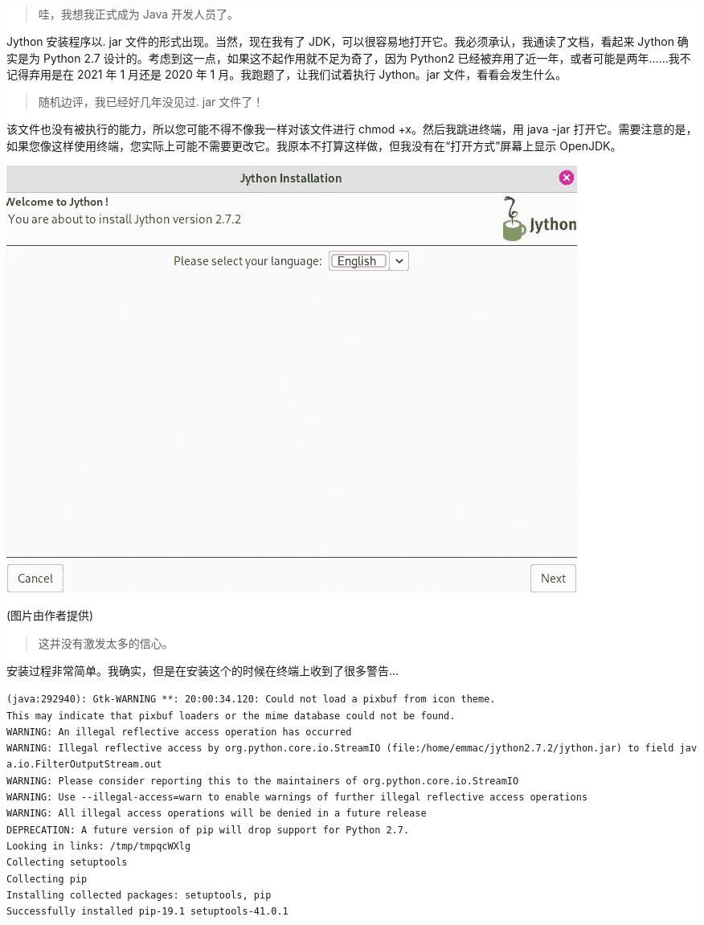 > 哇，我想我正式成为 Java 开发人员了。

Jython 安装程序以. jar 文件的形式出现。当然，现在我有了 JDK，可以很容易地打开它。我必须承认，我通读了文档，看起来 Jython 确实是为 Python 2.7 设计的。考虑到这一点，如果这不起作用就不足为奇了，因为 Python2 已经被弃用了近一年，或者可能是两年……我不记得弃用是在 2021 年 1 月还是 2020 年 1 月。我跑题了，让我们试着执行 Jython。jar 文件，看看会发生什么。

> 随机边评，我已经好几年没见过. jar 文件了！

该文件也没有被执行的能力，所以您可能不得不像我一样对该文件进行 chmod +x。然后我跳进终端，用 java -jar 打开它。需要注意的是，如果您像这样使用终端，您实际上可能不需要更改它。我原本不打算这样做，但我没有在“打开方式”屏幕上显示 OpenJDK。

![](img/0dca2bb6d8ae60121af82972c3c57f49.png)

(图片由作者提供)

> 这并没有激发太多的信心。

安装过程非常简单。我确实，但是在安装这个的时候在终端上收到了很多警告…

```
(java:292940): Gtk-WARNING **: 20:00:34.120: Could not load a pixbuf from icon theme.
This may indicate that pixbuf loaders or the mime database could not be found.
WARNING: An illegal reflective access operation has occurred
WARNING: Illegal reflective access by org.python.core.io.StreamIO (file:/home/emmac/jython2.7.2/jython.jar) to field java.io.FilterOutputStream.out
WARNING: Please consider reporting this to the maintainers of org.python.core.io.StreamIO
WARNING: Use --illegal-access=warn to enable warnings of further illegal reflective access operations
WARNING: All illegal access operations will be denied in a future release
DEPRECATION: A future version of pip will drop support for Python 2.7.
Looking in links: /tmp/tmpqcWXlg
Collecting setuptools
Collecting pip
Installing collected packages: setuptools, pip
Successfully installed pip-19.1 setuptools-41.0.1
```
